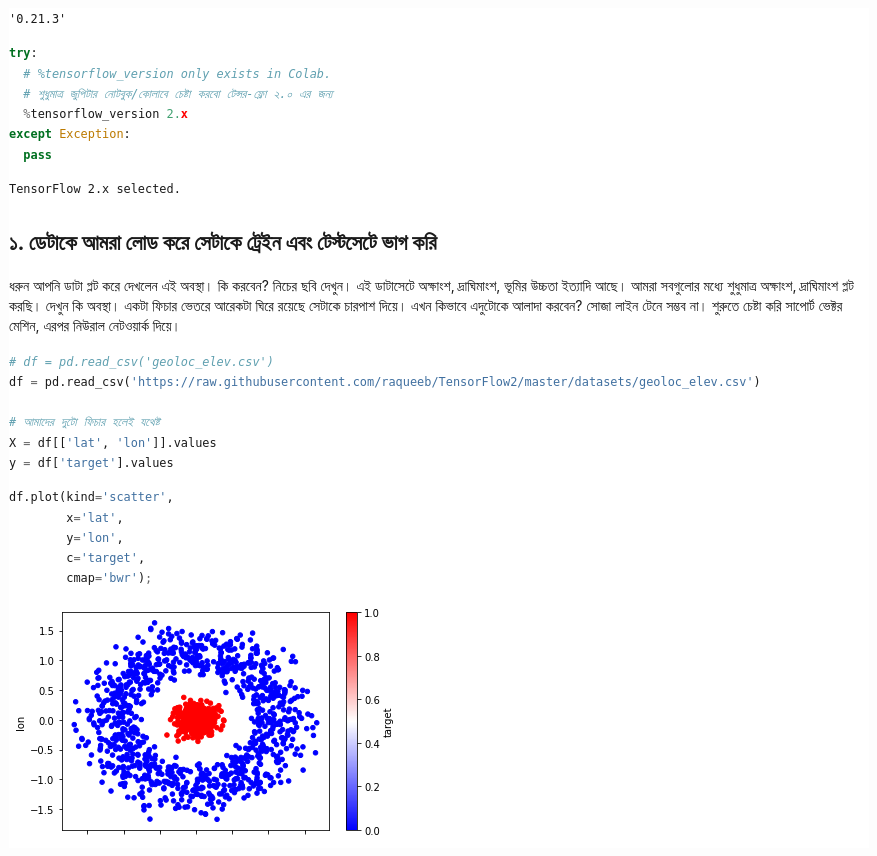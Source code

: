 ```text
'0.21.3'
```

```python
try:
  # %tensorflow_version only exists in Colab.
  # শুধুমাত্র জুপিটার নোটবুক/কোলাবে চেষ্টা করবো টেন্সর-ফ্লো ২.০ এর জন্য
  %tensorflow_version 2.x
except Exception:
  pass
```

```text
TensorFlow 2.x selected.
```

## ১. ডেটাকে আমরা লোড করে সেটাকে ট্রেইন এবং টেস্টসেটে ভাগ করি

ধরুন আপনি ডাটা প্লট করে দেখলেন এই অবস্থা। কি করবেন? নিচের ছবি দেখুন। এই ডাটাসেটে অক্ষাংশ, দ্রাঘিমাংশ, ভূমির উচ্চতা ইত্যাদি আছে। আমরা সবগুলোর মধ্যে শুধুমাত্র অক্ষাংশ, দ্রাঘিমাংশ প্লট করছি। দেখুন কি অবস্থা। একটা ফিচার ভেতরে আরেকটা ঘিরে রয়েছে সেটাকে চারপাশ দিয়ে। এখন কিভাবে এদুটোকে আলাদা করবেন? সোজা লাইন টেনে সম্ভব না। শুরুতে চেষ্টা করি সাপোর্ট ভেক্টর মেশিন, এরপর নিউরাল নেটওয়ার্ক দিয়ে।

```python
# df = pd.read_csv('geoloc_elev.csv')
df = pd.read_csv('https://raw.githubusercontent.com/raqueeb/TensorFlow2/master/datasets/geoloc_elev.csv')

# আমাদের দুটো ফিচার হলেই যথেষ্ট 
X = df[['lat', 'lon']].values
y = df['target'].values
```

```python
df.plot(kind='scatter',
        x='lat',
        y='lon',
        c='target',
        cmap='bwr');
```

![png](../.gitbook/assets/output_12_0.png)
